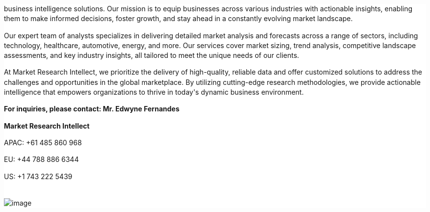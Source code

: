 business intelligence solutions. Our mission is to equip businesses across various industries with actionable insights, enabling them to make informed decisions, foster growth, and stay ahead in a constantly evolving market landscape.</p><p>Our expert team of analysts specializes in delivering detailed market analysis and forecasts across a range of sectors, including technology, healthcare, automotive, energy, and more. Our services cover market sizing, trend analysis, competitive landscape assessments, and key industry insights, all tailored to meet the unique needs of our clients.</p><p>At Market Research Intellect, we prioritize the delivery of high-quality, reliable data and offer customized solutions to address the challenges and opportunities in the global marketplace. By utilizing cutting-edge research methodologies, we provide actionable intelligence that empowers organizations to thrive in today's dynamic business environment.</p><p><strong>For inquiries, please contact: Mr. Edwyne Fernandes</strong></p><p><strong>Market Research Intellect</strong></p><p>APAC: +61 485 860 968</p><p>EU: +44 788 886 6344</p><p>US: +1 743 222 5439</p></div><div class="article-main__content" data-test-id="publishing-text-block">&nbsp;</div>
![image](https://github.com/user-attachments/assets/86139752-9900-4142-acbb-0de9c8149613)
